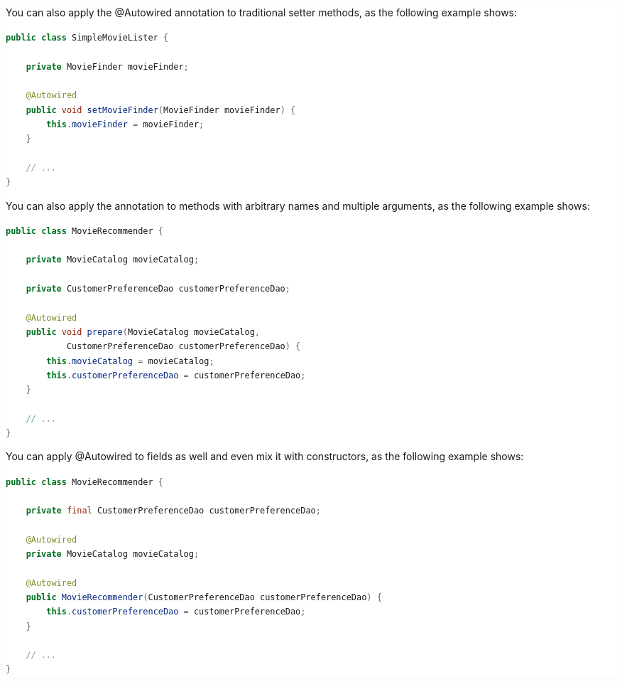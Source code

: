 You can also apply the @Autowired annotation to traditional setter methods, as the following example shows:

```java
public class SimpleMovieLister {

	private MovieFinder movieFinder;

	@Autowired
	public void setMovieFinder(MovieFinder movieFinder) {
		this.movieFinder = movieFinder;
	}

	// ...
}
```

You can also apply the annotation to methods with arbitrary names and multiple arguments, as the following example shows:

```java
public class MovieRecommender {

	private MovieCatalog movieCatalog;

	private CustomerPreferenceDao customerPreferenceDao;

	@Autowired
	public void prepare(MovieCatalog movieCatalog,
			CustomerPreferenceDao customerPreferenceDao) {
		this.movieCatalog = movieCatalog;
		this.customerPreferenceDao = customerPreferenceDao;
	}

	// ...
}
```

You can apply @Autowired to fields as well and even mix it with constructors, as the following example shows:

```java
public class MovieRecommender {

	private final CustomerPreferenceDao customerPreferenceDao;

	@Autowired
	private MovieCatalog movieCatalog;

	@Autowired
	public MovieRecommender(CustomerPreferenceDao customerPreferenceDao) {
		this.customerPreferenceDao = customerPreferenceDao;
	}

	// ...
}
```
